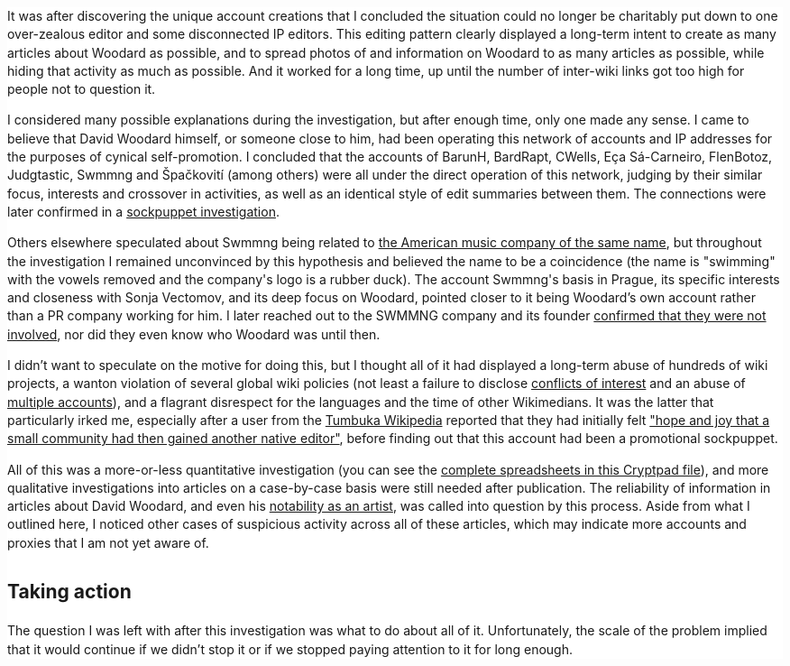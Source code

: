 It was after discovering the unique account creations that I concluded the situation could no longer be charitably put down to one over-zealous editor and some disconnected IP editors. This editing pattern clearly displayed a long-term intent to create as many articles about Woodard as possible, and to spread photos of and information on Woodard to as many articles as possible, while hiding that activity as much as possible. And it worked for a long time, up until the number of inter-wiki links got too high for people not to question it.

I considered many possible explanations during the investigation, but after enough time, only one made any sense. I came to believe that David Woodard himself, or someone close to him, had been operating this network of accounts and IP addresses for the purposes of cynical self-promotion. I concluded that the accounts of BarunH, BardRapt, CWells, Eça Sá-Carneiro, FlenBotoz, Judgtastic, Swmmng and Špačkovití (among others) were all under the direct operation of this network, judging by their similar focus, interests and crossover in activities, as well as an identical style of edit summaries between them. The connections were later confirmed in a [sockpuppet investigation](https://en.wikipedia.org/wiki/Wikipedia:Sockpuppet_investigations/BarunH/Archive "Wikipedia:Sockpuppet investigations/BarunH/Archive").

Others elsewhere speculated about Swmmng being related to [the American music company of the same name](https://www.swmmng.com/), but throughout the investigation I remained unconvinced by this hypothesis and believed the name to be a coincidence (the name is "swimming" with the vowels removed and the company's logo is a rubber duck). The account Swmmng's basis in Prague, its specific interests and closeness with Sonja Vectomov, and its deep focus on Woodard, pointed closer to it being Woodard’s own account rather than a PR company working for him. I later reached out to the SWMMNG company and its founder [confirmed that they were not involved](https://en.wikipedia.org/w/index.php?title=User_talk%3AGrnrchst%2FDavid_Woodard_report&diff=1298333957&oldid=1298290426), nor did they even know who Woodard was until then.

I didn’t want to speculate on the motive for doing this, but I thought all of it had displayed a long-term abuse of hundreds of wiki projects, a wanton violation of several global wiki policies (not least a failure to disclose [conflicts of interest](https://en.wikipedia.org/wiki/Wikipedia:Conflict_of_interest "Wikipedia:Conflict of interest") and an abuse of [multiple accounts](https://en.wikipedia.org/wiki/Wikipedia:MULTIACCOUNT "Wikipedia:MULTIACCOUNT")), and a flagrant disrespect for the languages and the time of other Wikimedians. It was the latter that particularly irked me, especially after a user from the [Tumbuka Wikipedia](https://en.wikipedia.org/wiki/Tumbuka_Wikipedia "Tumbuka Wikipedia") reported that they had initially felt ["hope and joy that a small community had then gained another native editor"](https://en.wikipedia.org/w/index.php?title=User_talk%3AGrnrchst%2FDavid_Woodard_report&diff=1298207541&oldid=1298161740), before finding out that this account had been a promotional sockpuppet.

All of this was a more-or-less quantitative investigation (you can see the [complete spreadsheets in this Cryptpad file](https://cryptpad.fr/sheet/#/2/sheet/view/Gv6Pbaqm49kCGKzMg3DWyasRaMbGMLnK2p8oQWc1RIc/)), and more qualitative investigations into articles on a case-by-case basis were still needed after publication. The reliability of information in articles about David Woodard, and even his [notability as an artist](https://en.wikipedia.org/wiki/Wikipedia:ARTIST "Wikipedia:ARTIST"), was called into question by this process. Aside from what I outlined here, I noticed other cases of suspicious activity across all of these articles, which may indicate more accounts and proxies that I am not yet aware of.

## Taking action

The question I was left with after this investigation was what to do about all of it. Unfortunately, the scale of the problem implied that it would continue if we didn’t stop it or if we stopped paying attention to it for long enough.
